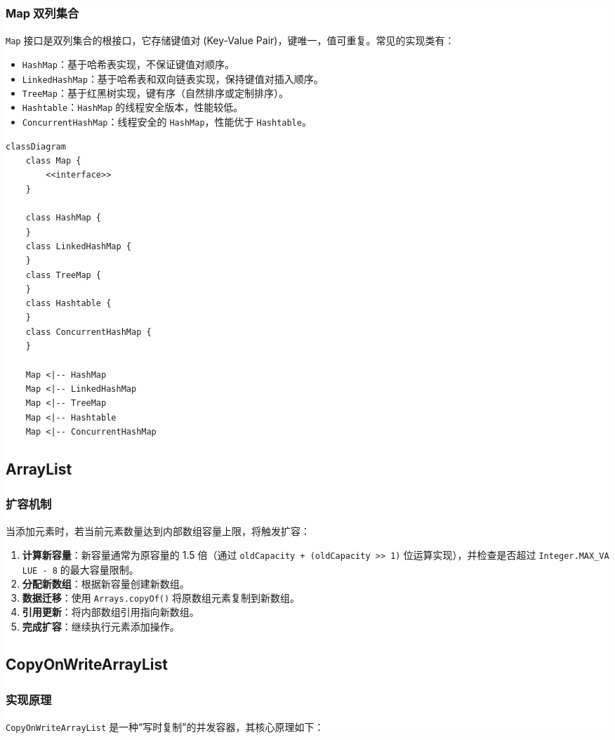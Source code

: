 ### Map 双列集合

`Map` 接口是双列集合的根接口，它存储键值对 (Key-Value Pair)，键唯一，值可重复。常见的实现类有：

* `HashMap`：基于哈希表实现，不保证键值对顺序。
* `LinkedHashMap`：基于哈希表和双向链表实现，保持键值对插入顺序。
* `TreeMap`：基于红黑树实现，键有序（自然排序或定制排序）。
* `Hashtable`：`HashMap` 的线程安全版本，性能较低。
* `ConcurrentHashMap`：线程安全的 `HashMap`，性能优于 `Hashtable`。

```mermaid
classDiagram
    class Map {
        <<interface>>
    }

    class HashMap {
    }
    class LinkedHashMap {
    }
    class TreeMap {
    }
    class Hashtable {
    }
    class ConcurrentHashMap {
    }

    Map <|-- HashMap
    Map <|-- LinkedHashMap
    Map <|-- TreeMap
    Map <|-- Hashtable
    Map <|-- ConcurrentHashMap
```

## ArrayList

### 扩容机制

当添加元素时，若当前元素数量达到内部数组容量上限，将触发扩容：

1. **计算新容量**：新容量通常为原容量的 1.5 倍（通过 `oldCapacity + (oldCapacity >> 1)` 位运算实现），并检查是否超过 `Integer.MAX_VALUE - 8` 的最大容量限制。
2. **分配新数组**：根据新容量创建新数组。
3. **数据迁移**：使用 `Arrays.copyOf()` 将原数组元素复制到新数组。
4. **引用更新**：将内部数组引用指向新数组。
5. **完成扩容**：继续执行元素添加操作。

## CopyOnWriteArrayList

### 实现原理

`CopyOnWriteArrayList` 是一种“写时复制”的并发容器，其核心原理如下：
